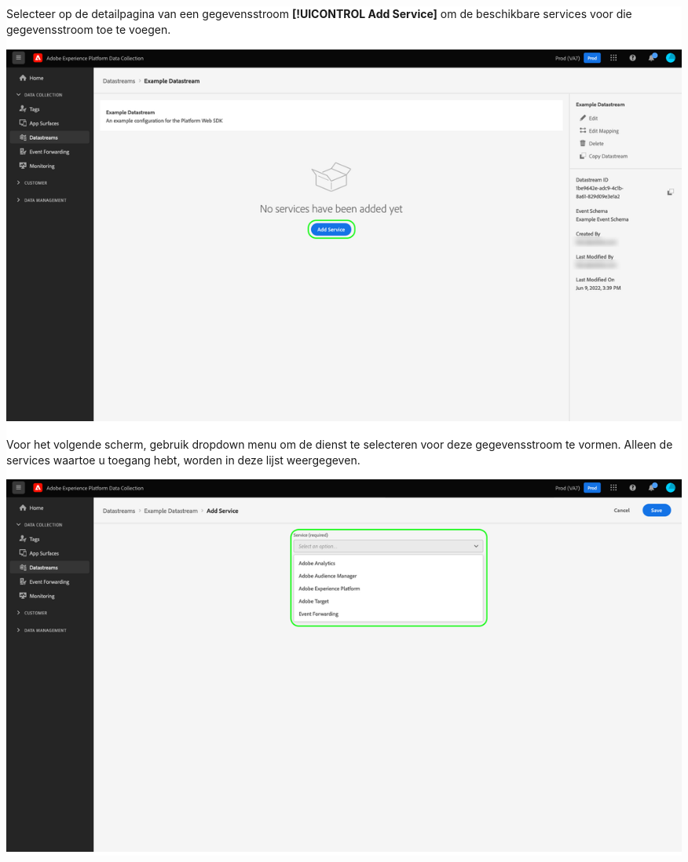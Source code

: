Selecteer op de detailpagina van een gegevensstroom **[!UICONTROL Add Service]** om de beschikbare services voor die gegevensstroom toe te voegen.

![ Uitgezocht voeg de Dienst toe om verder te gaan.](assets/configure/add-service.png)

Voor het volgende scherm, gebruik dropdown menu om de dienst te selecteren voor deze gegevensstroom te vormen. Alleen de services waartoe u toegang hebt, worden in deze lijst weergegeven.

![ selecteer de dienst van de lijst.](assets/configure/service-selection.png)
